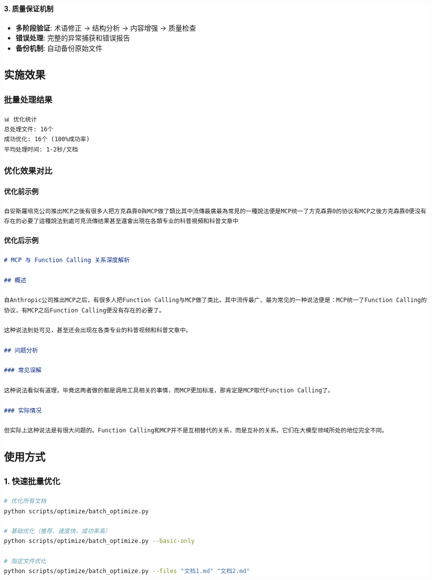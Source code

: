 #### 3. 质量保证机制
- **多阶段验证**: 术语修正 → 结构分析 → 内容增强 → 质量检查
- **错误处理**: 完整的异常捕获和错误报告
- **备份机制**: 自动备份原始文件

## 实施效果

### 批量处理结果
```
📊 优化统计
总处理文件: 16个
成功优化: 16个 (100%成功率)
平均处理时间: 1-2秒/文档
```

### 优化效果对比

#### 优化前示例
```
自安斯羅培克公司推出MCP之後有很多人把方克森靠0與MCP做了類比其中流傳最廣最為常見的一種說法便是MCP统一了方克森靠0的协议有MCP之後方克森靠0便沒有存在的必要了這種說法到處可見流傳结果甚至還會出現在各類专业的科普視頻和科普文章中
```

#### 优化后示例
```markdown
# MCP 与 Function Calling 关系深度解析

## 概述

自Anthropic公司推出MCP之后，有很多人把Function Calling与MCP做了类比。其中流传最广、最为常见的一种说法便是：MCP统一了Function Calling的协议，有MCP之后Function Calling便没有存在的必要了。

这种说法到处可见，甚至还会出现在各类专业的科普视频和科普文章中。

## 问题分析

### 常见误解

这种说法看似有道理，毕竟这两者做的都是调用工具相关的事情，而MCP更加标准，那肯定是MCP取代Function Calling了。

### 实际情况

但实际上这种说法是有很大问题的。Function Calling和MCP并不是互相替代的关系，而是互补的关系。它们在大模型领域所处的地位完全不同。
```

## 使用方式

### 1. 快速批量优化
```bash
# 优化所有文档
python scripts/optimize/batch_optimize.py

# 基础优化（推荐，速度快，成功率高）
python scripts/optimize/batch_optimize.py --basic-only

# 指定文件优化
python scripts/optimize/batch_optimize.py --files "文档1.md" "文档2.md"
```
